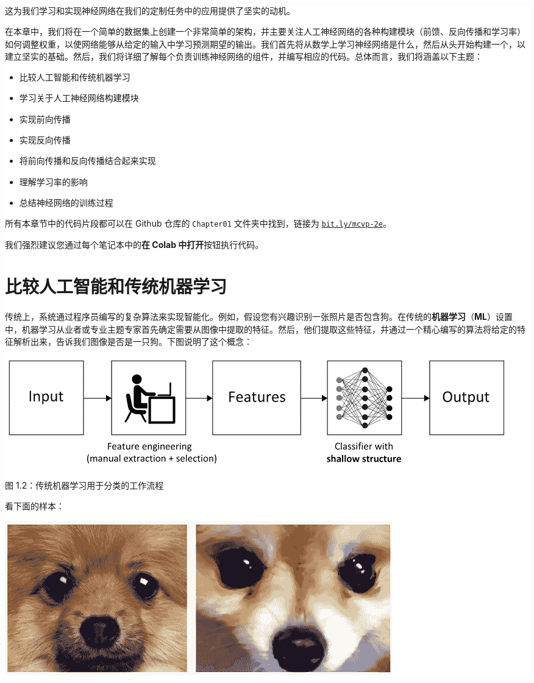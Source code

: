 这为我们学习和实现神经网络在我们的定制任务中的应用提供了坚实的动机。

在本章中，我们将在一个简单的数据集上创建一个非常简单的架构，并主要关注人工神经网络的各种构建模块（前馈、反向传播和学习率）如何调整权重，以使网络能够从给定的输入中学习预测期望的输出。我们首先将从数学上学习神经网络是什么，然后从头开始构建一个，以建立坚实的基础。然后，我们将详细了解每个负责训练神经网络的组件，并编写相应的代码。总体而言，我们将涵盖以下主题：

+   比较人工智能和传统机器学习

+   学习关于人工神经网络构建模块

+   实现前向传播

+   实现反向传播

+   将前向传播和反向传播结合起来实现

+   理解学习率的影响

+   总结神经网络的训练过程

所有本章节中的代码片段都可以在 Github 仓库的 `Chapter01` 文件夹中找到，链接为 [`bit.ly/mcvp-2e`](https://bit.ly/mcvp-2e)。

我们强烈建议您通过每个笔记本中的**在 Colab 中打开**按钮执行代码。

# 比较人工智能和传统机器学习

传统上，系统通过程序员编写的复杂算法来实现智能化。例如，假设您有兴趣识别一张照片是否包含狗。在传统的**机器学习**（**ML**）设置中，机器学习从业者或专业主题专家首先确定需要从图像中提取的特征。然后，他们提取这些特征，并通过一个精心编写的算法将给定的特征解析出来，告诉我们图像是否是一只狗。下图说明了这个概念：

![使用低置信度自动生成的描述的图表](img/B18457_01_02.png)

图 1.2：传统机器学习用于分类的工作流程

看下面的样本：

![](img/B18457_01_03.png)

